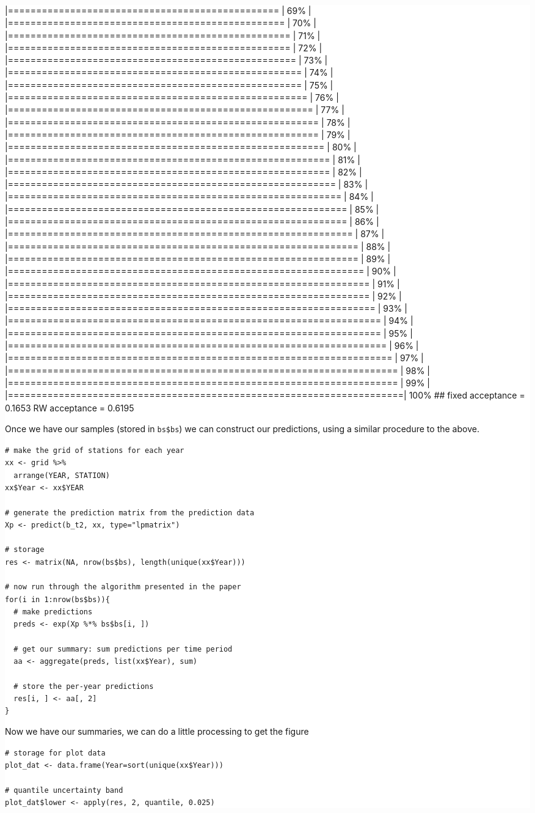 |================================================                      |  69%  |                                                                              |=================================================                     |  70%  |                                                                              |==================================================                    |  71%  |                                                                              |==================================================                    |  72%  |                                                                              |===================================================                   |  73%  |                                                                              |====================================================                  |  74%  |                                                                              |====================================================                  |  75%  |                                                                              |=====================================================                 |  76%  |                                                                              |======================================================                |  77%  |                                                                              |=======================================================               |  78%  |                                                                              |=======================================================               |  79%  |                                                                              |========================================================              |  80%  |                                                                              |=========================================================             |  81%  |                                                                              |=========================================================             |  82%  |                                                                              |==========================================================            |  83%  |                                                                              |===========================================================           |  84%  |                                                                              |============================================================          |  85%  |                                                                              |============================================================          |  86%  |                                                                              |=============================================================         |  87%  |                                                                              |==============================================================        |  88%  |                                                                              |==============================================================        |  89%  |                                                                              |===============================================================       |  90%  |                                                                              |================================================================      |  91%  |
|================================================================      |  92%  |                                                                              |=================================================================     |  93%  |                                                                              |==================================================================    |  94%  |                                                                              |==================================================================    |  95%  |                                                                              |===================================================================   |  96%  |                                                                              |====================================================================  |  97%  |                                                                              |===================================================================== |  98%  |                                                                              |===================================================================== |  99%  |                                                                              |======================================================================| 100%
    ## fixed acceptance =  0.1653   RW acceptance =  0.6195

Once we have our samples (stored in `bs$bs`) we can construct our
predictions, using a similar procedure to the above.

    # make the grid of stations for each year
    xx <- grid %>%
      arrange(YEAR, STATION)
    xx$Year <- xx$YEAR

    # generate the prediction matrix from the prediction data
    Xp <- predict(b_t2, xx, type="lpmatrix")

    # storage
    res <- matrix(NA, nrow(bs$bs), length(unique(xx$Year)))

    # now run through the algorithm presented in the paper
    for(i in 1:nrow(bs$bs)){
      # make predictions
      preds <- exp(Xp %*% bs$bs[i, ])

      # get our summary: sum predictions per time period
      aa <- aggregate(preds, list(xx$Year), sum)

      # store the per-year predictions
      res[i, ] <- aa[, 2]
    }

Now we have our summaries, we can do a little processing to get the
figure

    # storage for plot data
    plot_dat <- data.frame(Year=sort(unique(xx$Year)))

    # quantile uncertainty band
    plot_dat$lower <- apply(res, 2, quantile, 0.025)